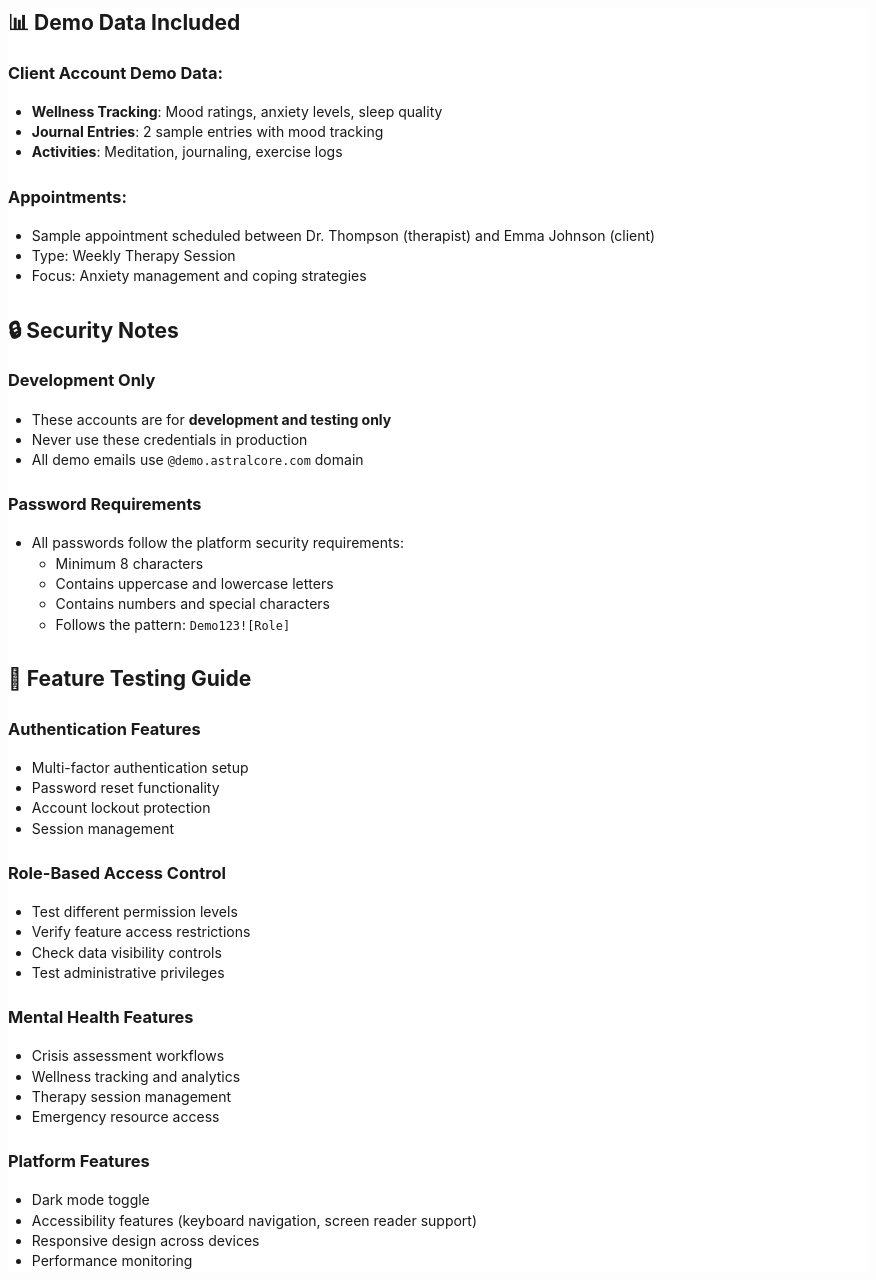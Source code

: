 ## 📊 Demo Data Included

### **Client Account Demo Data**:
- **Wellness Tracking**: Mood ratings, anxiety levels, sleep quality
- **Journal Entries**: 2 sample entries with mood tracking
- **Activities**: Meditation, journaling, exercise logs

### **Appointments**:
- Sample appointment scheduled between Dr. Thompson (therapist) and Emma Johnson (client)
- Type: Weekly Therapy Session
- Focus: Anxiety management and coping strategies

## 🔒 Security Notes

### **Development Only**
- These accounts are for **development and testing only**
- Never use these credentials in production
- All demo emails use `@demo.astralcore.com` domain

### **Password Requirements**
- All passwords follow the platform security requirements:
  - Minimum 8 characters
  - Contains uppercase and lowercase letters
  - Contains numbers and special characters
  - Follows the pattern: `Demo123![Role]`

## 🧪 Feature Testing Guide

### **Authentication Features**
- Multi-factor authentication setup
- Password reset functionality
- Account lockout protection
- Session management

### **Role-Based Access Control**
- Test different permission levels
- Verify feature access restrictions
- Check data visibility controls
- Test administrative privileges

### **Mental Health Features**
- Crisis assessment workflows
- Wellness tracking and analytics
- Therapy session management
- Emergency resource access

### **Platform Features**
- Dark mode toggle
- Accessibility features (keyboard navigation, screen reader support)
- Responsive design across devices
- Performance monitoring
